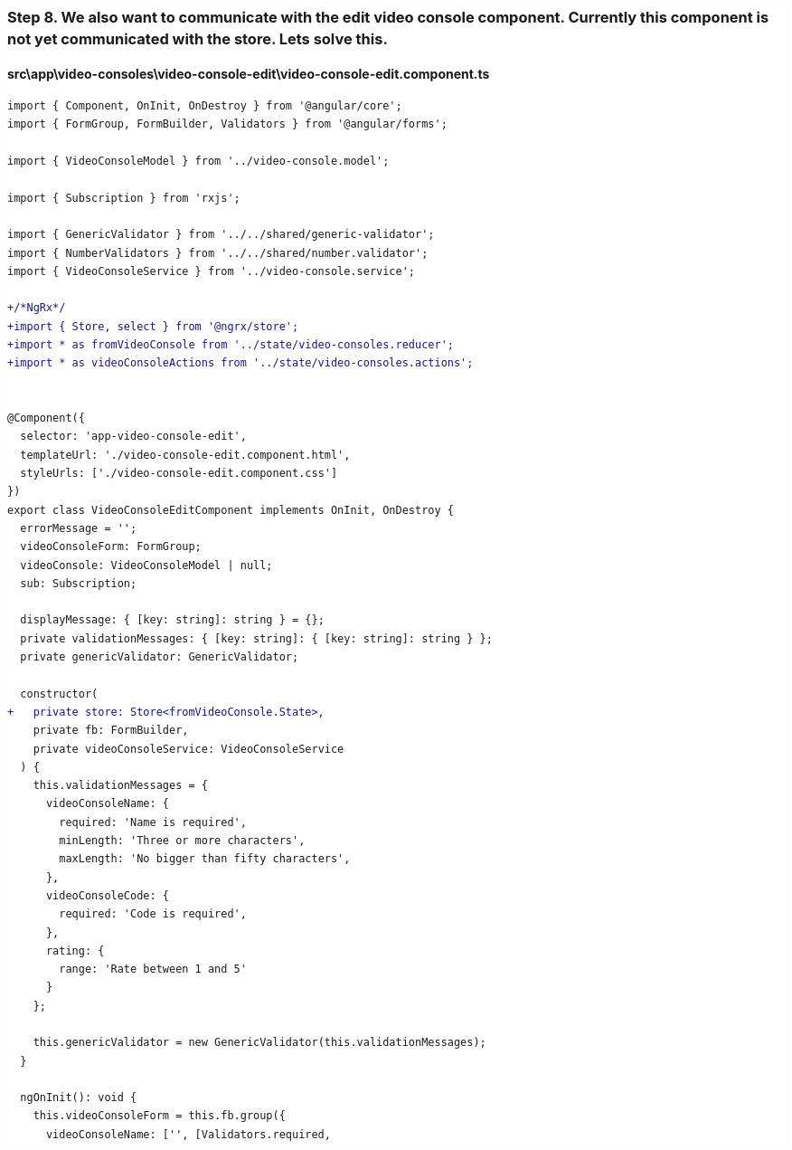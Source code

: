### Step 8. We also want to communicate with the edit video console component. Currently this component is not yet communicated with the store. Lets solve this.

__src\app\video-consoles\video-console-edit\video-console-edit.component.ts__

```diff video-console-edit.component.ts
import { Component, OnInit, OnDestroy } from '@angular/core';
import { FormGroup, FormBuilder, Validators } from '@angular/forms';

import { VideoConsoleModel } from '../video-console.model';

import { Subscription } from 'rxjs';

import { GenericValidator } from '../../shared/generic-validator';
import { NumberValidators } from '../../shared/number.validator';
import { VideoConsoleService } from '../video-console.service';

+/*NgRx*/
+import { Store, select } from '@ngrx/store';
+import * as fromVideoConsole from '../state/video-consoles.reducer';
+import * as videoConsoleActions from '../state/video-consoles.actions';


@Component({
  selector: 'app-video-console-edit',
  templateUrl: './video-console-edit.component.html',
  styleUrls: ['./video-console-edit.component.css']
})
export class VideoConsoleEditComponent implements OnInit, OnDestroy {
  errorMessage = '';
  videoConsoleForm: FormGroup;
  videoConsole: VideoConsoleModel | null;
  sub: Subscription;

  displayMessage: { [key: string]: string } = {};
  private validationMessages: { [key: string]: { [key: string]: string } };
  private genericValidator: GenericValidator;

  constructor(
+   private store: Store<fromVideoConsole.State>,
    private fb: FormBuilder,
    private videoConsoleService: VideoConsoleService
  ) {
    this.validationMessages = {
      videoConsoleName: {
        required: 'Name is required',
        minLength: 'Three or more characters',
        maxLength: 'No bigger than fifty characters',
      },
      videoConsoleCode: {
        required: 'Code is required',
      },
      rating: {
        range: 'Rate between 1 and 5'
      }
    };

    this.genericValidator = new GenericValidator(this.validationMessages);
  }

  ngOnInit(): void {
    this.videoConsoleForm = this.fb.group({
      videoConsoleName: ['', [Validators.required,
```